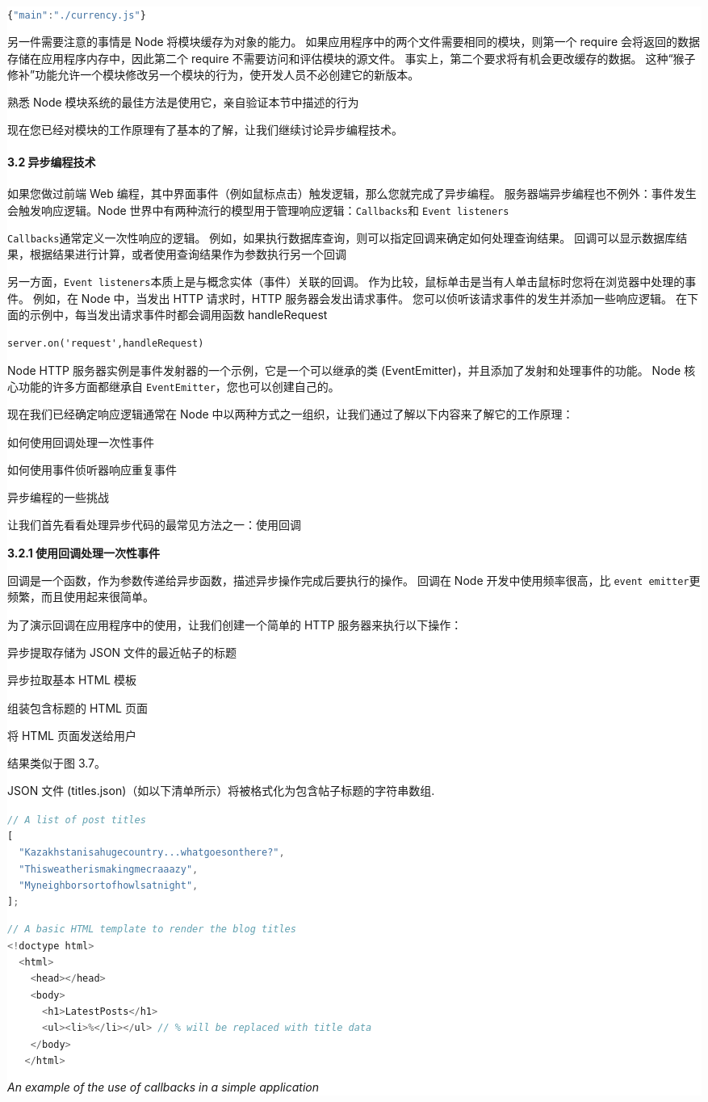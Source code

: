 ```javascript
{"main":"./currency.js"}
```

另一件需要注意的事情是 Node 将模块缓存为对象的能力。 如果应用程序中的两个文件需要相同的模块，则第一个 require 会将返回的数据存储在应用程序内存中，因此第二个 require 不需要访问和评估模块的源文件。 事实上，第二个要求将有机会更改缓存的数据。 这种“猴子修补”功能允许一个模块修改另一个模块的行为，使开发人员不必创建它的新版本。

熟悉 Node 模块系统的最佳方法是使用它，亲自验证本节中描述的行为

现在您已经对模块的工作原理有了基本的了解，让我们继续讨论异步编程技术。

#### 3.2 异步编程技术

如果您做过前端 Web 编程，其中界面事件（例如鼠标点击）触发逻辑，那么您就完成了异步编程。 服务器端异步编程也不例外：事件发生会触发响应逻辑。Node 世界中有两种流行的模型用于管理响应逻辑：`Callbacks`和 `Event listeners`

`Callbacks`通常定义一次性响应的逻辑。 例如，如果执行数据库查询，则可以指定回调来确定如何处理查询结果。 回调可以显示数据库结果，根据结果进行计算，或者使用查询结果作为参数执行另一个回调

另一方面，`Event listeners`本质上是与概念实体（事件）关联的回调。 作为比较，鼠标单击是当有人单击鼠标时您将在浏览器中处理的事件。 例如，在 Node 中，当发出 HTTP 请求时，HTTP 服务器会发出请求事件。 您可以侦听该请求事件的发生并添加一些响应逻辑。 在下面的示例中，每当发出请求事件时都会调用函数 handleRequest

`server.on('request',handleRequest)`

Node HTTP 服务器实例是事件发射器的一个示例，它是一个可以继承的类 (EventEmitter)，并且添加了发射和处理事件的功能。 Node 核心功能的许多方面都继承自 `EventEmitter`，您也可以创建自己的。

现在我们已经确定响应逻辑通常在 Node 中以两种方式之一组织，让我们通过了解以下内容来了解它的工作原理：

如何使用回调处理一次性事件

如何使用事件侦听器响应重复事件

异步编程的一些挑战

让我们首先看看处理异步代码的最常见方法之一：使用回调

**3.2.1 使用回调处理一次性事件**

回调是一个函数，作为参数传递给异步函数，描述异步操作完成后要执行的操作。 回调在 Node 开发中使用频率很高，比 `event emitter`更频繁，而且使用起来很简单。

为了演示回调在应用程序中的使用，让我们创建一个简单的 HTTP 服务器来执行以下操作：

异步提取存储为 JSON 文件的最近帖子的标题

异步拉取基本 HTML 模板

组装包含标题的 HTML 页面

将 HTML 页面发送给用户

结果类似于图 3.7。

JSON 文件 (titles.json)（如以下清单所示）将被格式化为包含帖子标题的字符串数组.

```js
// A list of post titles
[
  "Kazakhstanisahugecountry...whatgoesonthere?",
  "Thisweatherismakingmecraaazy",
  "Myneighborsortofhowlsatnight",
];
```

```js
// A basic HTML template to render the blog titles
<!doctype html>
  <html>
    <head></head>
    <body>
      <h1>LatestPosts</h1>
      <ul><li>%</li></ul> // % will be replaced with title data
    </body>
   </html>
```

_An example of the use of callbacks in a simple application_
